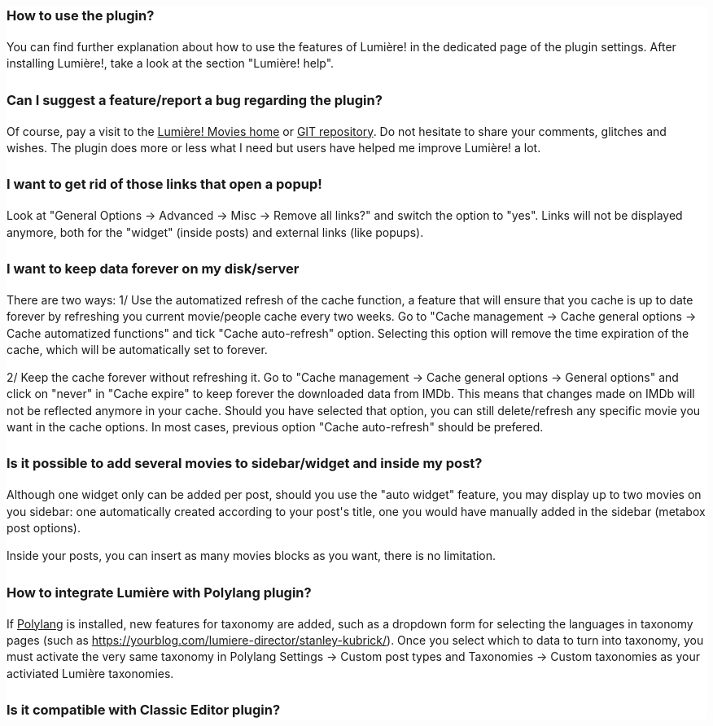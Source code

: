 ### How to use the plugin?

You can find further explanation about how to use the features of Lumière! in the dedicated page of the plugin settings. After installing Lumière!, take a look at the section "Lumière! help".

### Can I suggest a feature/report a bug regarding the plugin?

Of course, pay a visit to the [Lumière! Movies home](https://www.jcvignoli.com/blog/en/lumiere-movies-wordpress-plugin "Lumière! Movies home") or [GIT repository](https://github.com/jcvignoli/lumiere-movies "GIT repository"). Do not hesitate to share your comments, glitches and wishes. The plugin does more or less what I need but users have helped me improve Lumière! a lot.

### I want to get rid of those links that open a popup!

Look at "General Options -> Advanced -> Misc -> Remove all links?" and switch the option to "yes". Links will not be displayed anymore, both for the "widget" (inside posts) and external links (like popups).

### I want to keep data forever on my disk/server

There are two ways:
1/ Use the automatized refresh of the cache function, a feature that will ensure that you cache is up to date forever by refreshing you current movie/people cache every two weeks. Go to "Cache management -> Cache general options -> Cache automatized functions" and tick "Cache auto-refresh" option. Selecting this option will remove the time expiration of the cache, which will be automatically set to forever.

2/ Keep the cache forever without refreshing it. Go to "Cache management -> Cache general options -> General options" and click on "never" in "Cache expire" to keep forever the downloaded data from IMDb. This means that changes made on IMDb will not be reflected anymore in your cache. Should you have selected that option, you can still delete/refresh any specific movie you want in the cache options. In most cases, previous option "Cache auto-refresh" should be prefered.

### Is it possible to add several movies to sidebar/widget and inside my post?

Although one widget only can be added per post, should you use the "auto widget" feature, you may display up to two movies on you sidebar: one automatically created according to your post's title, one you would have manually added in the sidebar (metabox post options).

Inside your posts, you can insert as many movies blocks as you want, there is no limitation. 

### How to integrate Lumière with Polylang plugin?

If [Polylang](https://wordpress.org/plugins/polylang/ "Polylang WordPress plugin") is installed, new features for taxonomy are added, such as a dropdown form for selecting the languages in taxonomy pages (such as https://yourblog.com/lumiere-director/stanley-kubrick/). Once you select which to data to turn into taxonomy, you must activate the very same taxonomy in Polylang Settings -> Custom post types and Taxonomies -> Custom taxonomies as your activiated Lumière taxonomies.

### Is it compatible with Classic Editor plugin?
